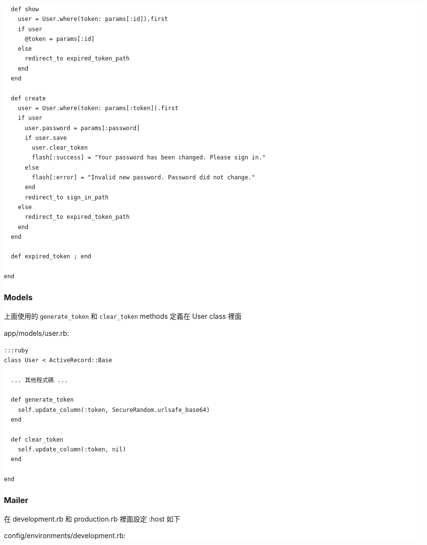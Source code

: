       def show
        user = User.where(token: params[:id]).first
        if user
          @token = params[:id]
        else
          redirect_to expired_token_path
        end
      end

      def create
        user = User.where(token: params[:token]).first
        if user
          user.password = params[:password]
          if user.save
            user.clear_token
            flash[:success] = "Your password has been changed. Please sign in."
          else
            flash[:error] = "Invalid new password. Password did not change."
          end
          redirect_to sign_in_path
        else
          redirect_to expired_token_path
        end
      end

      def expired_token ; end

    end

### Models

上面使用的 `generate_token` 和 `clear_token` methods
定義在 User class 裡面

app/models/user.rb:

    :::ruby
    class User < ActiveRecord::Base

      ... 其他程式碼 ...

      def generate_token
        self.update_column(:token, SecureRandom.urlsafe_base64)
      end

      def clear_token
        self.update_column(:token, nil)
      end

    end

### Mailer

在 development.rb 和 production.rb 裡面設定 :host 如下

config/environments/development.rb:
